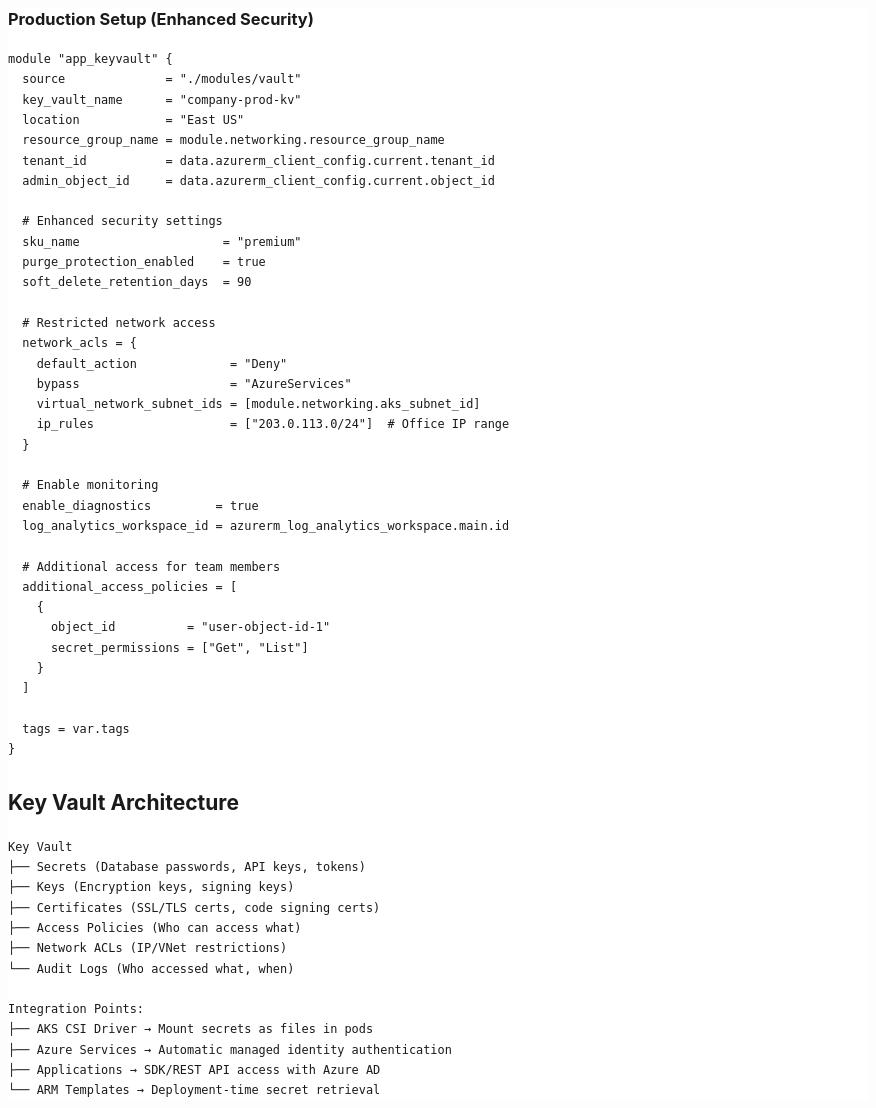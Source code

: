 ### Production Setup (Enhanced Security)
```hcl
module "app_keyvault" {
  source              = "./modules/vault"
  key_vault_name      = "company-prod-kv"
  location            = "East US"
  resource_group_name = module.networking.resource_group_name
  tenant_id           = data.azurerm_client_config.current.tenant_id
  admin_object_id     = data.azurerm_client_config.current.object_id

  # Enhanced security settings
  sku_name                    = "premium"
  purge_protection_enabled    = true
  soft_delete_retention_days  = 90

  # Restricted network access
  network_acls = {
    default_action             = "Deny"
    bypass                     = "AzureServices"
    virtual_network_subnet_ids = [module.networking.aks_subnet_id]
    ip_rules                   = ["203.0.113.0/24"]  # Office IP range
  }

  # Enable monitoring
  enable_diagnostics         = true
  log_analytics_workspace_id = azurerm_log_analytics_workspace.main.id

  # Additional access for team members
  additional_access_policies = [
    {
      object_id          = "user-object-id-1"
      secret_permissions = ["Get", "List"]
    }
  ]

  tags = var.tags
}
```

## Key Vault Architecture
```
Key Vault
├── Secrets (Database passwords, API keys, tokens)
├── Keys (Encryption keys, signing keys)
├── Certificates (SSL/TLS certs, code signing certs)
├── Access Policies (Who can access what)
├── Network ACLs (IP/VNet restrictions)
└── Audit Logs (Who accessed what, when)

Integration Points:
├── AKS CSI Driver → Mount secrets as files in pods
├── Azure Services → Automatic managed identity authentication
├── Applications → SDK/REST API access with Azure AD
└── ARM Templates → Deployment-time secret retrieval
```
